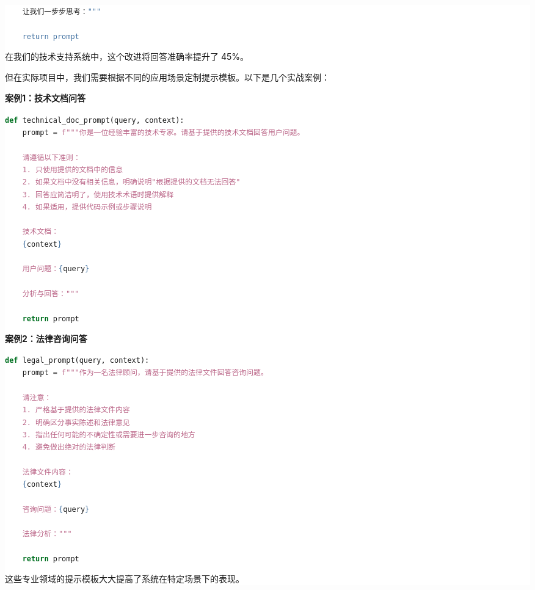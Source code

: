 ```python
    让我们一步步思考："""
    
    return prompt
```

在我们的技术支持系统中，这个改进将回答准确率提升了 45%。

但在实际项目中，我们需要根据不同的应用场景定制提示模板。以下是几个实战案例：

**案例1：技术文档问答**

```python
def technical_doc_prompt(query, context):
    prompt = f"""你是一位经验丰富的技术专家。请基于提供的技术文档回答用户问题。
    
    请遵循以下准则：
    1. 只使用提供的文档中的信息
    2. 如果文档中没有相关信息，明确说明"根据提供的文档无法回答"
    3. 回答应简洁明了，使用技术术语时提供解释
    4. 如果适用，提供代码示例或步骤说明
    
    技术文档：
    {context}
    
    用户问题：{query}
    
    分析与回答："""
    
    return prompt
```

**案例2：法律咨询问答**

```python
def legal_prompt(query, context):
    prompt = f"""作为一名法律顾问，请基于提供的法律文件回答咨询问题。
    
    请注意：
    1. 严格基于提供的法律文件内容
    2. 明确区分事实陈述和法律意见
    3. 指出任何可能的不确定性或需要进一步咨询的地方
    4. 避免做出绝对的法律判断
    
    法律文件内容：
    {context}
    
    咨询问题：{query}
    
    法律分析："""
    
    return prompt
```

这些专业领域的提示模板大大提高了系统在特定场景下的表现。
